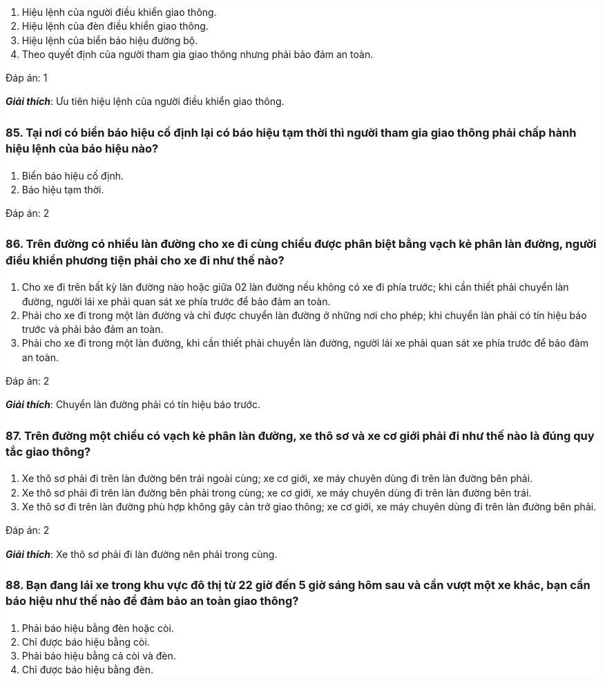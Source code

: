   1. Hiệu lệnh của người điều khiển giao thông.
  2. Hiệu lệnh của đèn điều khiển giao thông.
  3. Hiệu lệnh của biển báo hiệu đường bộ.
  4. Theo quyết định của người tham gia giao thông nhưng phải bảo đảm an toàn.

Đáp án: 1

***Giải thích***: Ưu tiên hiệu lệnh của người điều khiển giao thông.

### 85. Tại nơi có biển báo hiệu cố định lại có báo hiệu tạm thời thì người tham gia giao thông phải chấp hành hiệu lệnh của báo hiệu nào?

  1. Biển báo hiệu cố định.
  2. Báo hiệu tạm thời.

Đáp án: 2

### 86. Trên đường có nhiều làn đường cho xe đi cùng chiều được phân biệt bằng vạch kẻ phân làn đường, người điều khiển phương tiện phải cho xe đi như thế nào?

  1. Cho xe đi trên bất kỳ làn đường nào hoặc giữa 02 làn đường nếu không có xe đi phía trước; khi cần thiết phải chuyển làn đường, người lái xe phải quan sát xe phía trước để bảo đảm an toàn.
  2. Phải cho xe đi trong một làn đường và chỉ được chuyển làn đường ở những nơi cho phép; khi chuyển làn phải có tín hiệu báo trước và phải bảo đảm an toàn.
  3. Phải cho xe đi trong một làn đường, khi cần thiết phải chuyển làn đường, người lái xe phải quan sát xe phía trước để bảo đảm an toàn.

Đáp án: 2

***Giải thích***: Chuyển làn đường phải có tín hiệu báo trước.

### 87. Trên đường một chiều có vạch kẻ phân làn đường, xe thô sơ và xe cơ giới phải đi như thế nào là đúng quy tắc giao thông?

  1. Xe thô sơ phải đi trên làn đường bên trái ngoài cùng; xe cơ giới, xe máy chuyên dùng đi trên làn đường bên phải.
  2. Xe thô sơ phải đi trên làn đường bên phải trong cùng; xe cơ giới, xe máy chuyên dùng đi trên làn đường bên trái.
  3. Xe thô sơ đi trên làn đường phù hợp không gây cản trở giao thông; xe cơ giới, xe máy chuyên dùng đi trên làn đường bên phải.

Đáp án: 2

***Giải thích***: Xe thô sơ phải đi làn đường nên phải trong cùng.

### 88. Bạn đang lái xe trong khu vực đô thị từ 22 giờ đến 5 giờ sáng hôm sau và cần vượt một xe khác, bạn cần báo hiệu như thế nào để đảm bảo an toàn giao thông?

  1. Phải báo hiệu bằng đèn hoặc còi.
  2. Chỉ được báo hiệu bằng còi.
  3. Phải báo hiệu bằng cả còi và đèn.
  4. Chỉ được báo hiệu bằng đèn.
